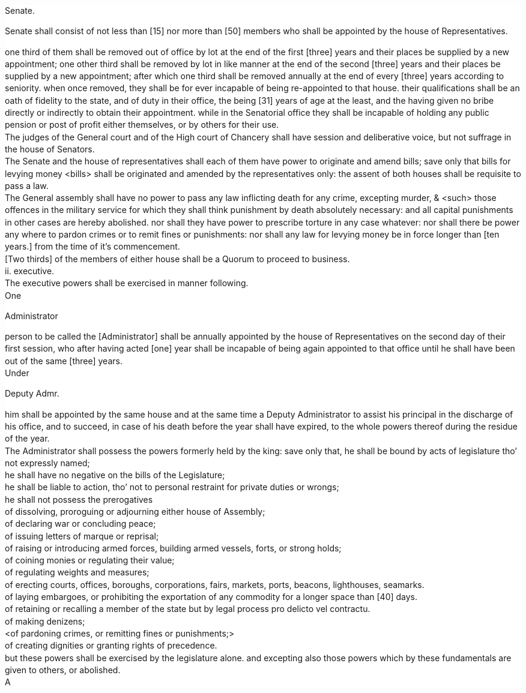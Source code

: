   
Senate.  
  
Senate shall consist of not less than [15] nor more than [50] members who shall be appointed by the house of Representatives.  
  
  
one third of them shall be removed out of office by lot at the end of the first [three] years and their places be supplied by a new appointment; one other third shall be removed by lot in like manner at the end of the second [three] years and their places be supplied by a new appointment; after which one third shall be removed annually at the end of every [three] years according to seniority. when once removed, they shall be for ever incapable of being re-appointed to that house. their qualifications shall be an oath of fidelity to the state, and of duty in their office, the being [31] years of age at the least, and the having given no bribe directly or indirectly to obtain their appointment. while in the Senatorial office they shall be incapable of holding any public pension or post of profit either themselves, or by others for their use.  
The judges of the General court and of the High court of Chancery shall have session and deliberative voice, but not suffrage in the house of Senators.  
The Senate and the house of representatives shall each of them have power to originate and amend bills; save only that bills for levying money &lt;bills&gt; shall be originated and amended by the representatives only: the assent of both houses shall be requisite to pass a law.  
The General assembly shall have no power to pass any law inflicting death for any crime, excepting murder, &amp; &lt;such&gt; those offences in the military service for which they shall think punishment by death absolutely necessary: and all capital punishments in other cases are hereby abolished. nor shall they have power to prescribe torture in any case whatever: nor shall there be power any where to pardon crimes or to remit fines or punishments: nor shall any law for levying money be in force longer than [ten years.] from the time of it’s commencement.  
[Two thirds] of the members of either house shall be a Quorum to proceed to business.  
ii. executive.  
The executive powers shall be exercised in manner following.  
One  
  
  
Administrator  
  
person to be called the [Administrator] shall be annually appointed by the house of Representatives on the second day of their first session, who after having acted [one] year shall be incapable of being again appointed to that office until he shall have been out of the same [three] years.  
Under  
  
  
Deputy Admr.  
  
him shall be appointed by the same house and at the same time a Deputy Administrator to assist his principal in the discharge  of his office, and to succeed, in case of his death before the year shall have expired, to the whole powers thereof during the residue of the year.  
The Administrator shall possess the powers formerly held by the king: save only that, he shall be bound by acts of legislature tho’ not expressly named;  
he shall have no negative on the bills of the Legislature;  
he shall be liable to action, tho’ not to personal restraint for private duties or wrongs;  
he shall not possess the prerogatives  
of dissolving, proroguing or adjourning either house of Assembly;  
of declaring war or concluding peace;  
of issuing letters of marque or reprisal;  
of raising or introducing armed forces, building armed vessels, forts, or strong holds;  
of coining monies or regulating their value;  
of regulating weights and measures;  
of erecting courts, offices, boroughs, corporations, fairs, markets, ports, beacons, lighthouses, seamarks.  
of laying embargoes, or prohibiting the exportation of any commodity for a longer space than [40] days.  
of retaining or recalling a member of the state but by legal process pro delicto vel contractu.  
of making denizens;  
&lt;of pardoning crimes, or remitting fines or punishments;&gt;  
of creating dignities or granting rights of precedence.  
but these powers shall be exercised by the legislature alone. and excepting also those powers which by these fundamentals are given to others, or abolished.  
A  